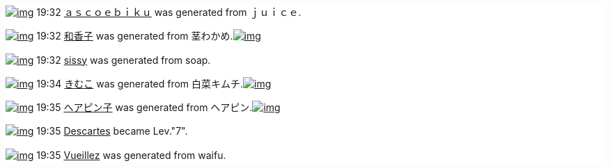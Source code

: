 [![img](http://kacdn05.appspot.com/4977238688661504/4128.png)](http://www.barcodekanojo.com/kanojo/2738138/%EF%BD%81%EF%BD%93%EF%BD%83%EF%BD%8F%EF%BD%85%EF%BD%82%EF%BD%89%EF%BD%8B%EF%BD%95) 19:32 [ａｓｃｏｅｂｉｋｕ](http://www.barcodekanojo.com/kanojo/2738138/%EF%BD%81%EF%BD%93%EF%BD%83%EF%BD%8F%EF%BD%85%EF%BD%82%EF%BD%89%EF%BD%8B%EF%BD%95) was generated from ｊｕｉｃｅ.

[![img](http://kacdn03.appspot.com/5438161693966336/19166.png)](http://www.barcodekanojo.com/kanojo/2738139/%E5%92%8C%E9%A6%99%E5%AD%90) 19:32 [和香子](http://www.barcodekanojo.com/kanojo/2738139/%E5%92%8C%E9%A6%99%E5%AD%90) was generated from 茎わかめ.[![img](http://kacdn09.appspot.com/5265249800290304/2e7a.jpg)](http://www.barcodekanojo.com/product_images/barcode/1815590/1298088162/%E8%8C%8E%E3%82%8F%E3%81%8B%E3%82%81.jpg)

[![img](http://kacdn09.appspot.com/5945538260238336/ff45.png)](http://www.barcodekanojo.com/kanojo/2738140/sissy) 19:32 [sissy](http://www.barcodekanojo.com/kanojo/2738140/sissy) was generated from soap.

[![img](http://kacdn08.appspot.com/6218107085389824/46d4.png)](http://www.barcodekanojo.com/kanojo/2738141/%E3%81%8D%E3%82%80%E3%81%93) 19:34 [きむこ](http://www.barcodekanojo.com/kanojo/2738141/%E3%81%8D%E3%82%80%E3%81%93) was generated from 白菜キムチ.[![img](http://kacdn05.appspot.com/6730548760281088/5be0.jpg)](http://www.barcodekanojo.com/product_images/barcode/1815656/1298088672/50x50x,PE7,P99,PBD,PE8,P8F,P9C,PE3,P82,PAD,PE3,P83,PA0,PE3,P83,P81.jpg,qw=88,ah=88.pagespeed.ic.W-Bwf3UAah.jpg)

[![img](http://kacdn06.appspot.com/5629889034059776/9548.png)](http://www.barcodekanojo.com/kanojo/2738142/%E3%83%98%E3%82%A2%E3%83%94%E3%83%B3%E5%AD%90) 19:35 [ヘアピン子](http://www.barcodekanojo.com/kanojo/2738142/%E3%83%98%E3%82%A2%E3%83%94%E3%83%B3%E5%AD%90) was generated from ヘアピン.[![img](http://kacdn10.appspot.com/5312405051539456/36a1.jpg)](http://www.barcodekanojo.com/product_images/barcode/1815831/1298090182/50x50x,PE3,P83,P98,PE3,P82,PA2,PE3,P83,P94,PE3,P83,PB3,PE3,P83,P90,PE3,P83,PA9,PE4,PBB,P982P.jpg,qw=88,ah=88.pagespeed.ic.NqH54mbH_V.jpg)

[![img](http://img203.imageshack.us/img203/4375/ezw6.jpg)](http://www.barcodekanojo.com/user/412407/Descartes) 19:35 [Descartes](http://www.barcodekanojo.com/user/412407/Descartes) became Lev."7".

[![img](http://kacdn01.appspot.com/5550987532042240/d8f9.png)](http://www.barcodekanojo.com/kanojo/2738143/Vueillez) 19:35 [Vueillez](http://www.barcodekanojo.com/kanojo/2738143/Vueillez) was generated from waifu.

